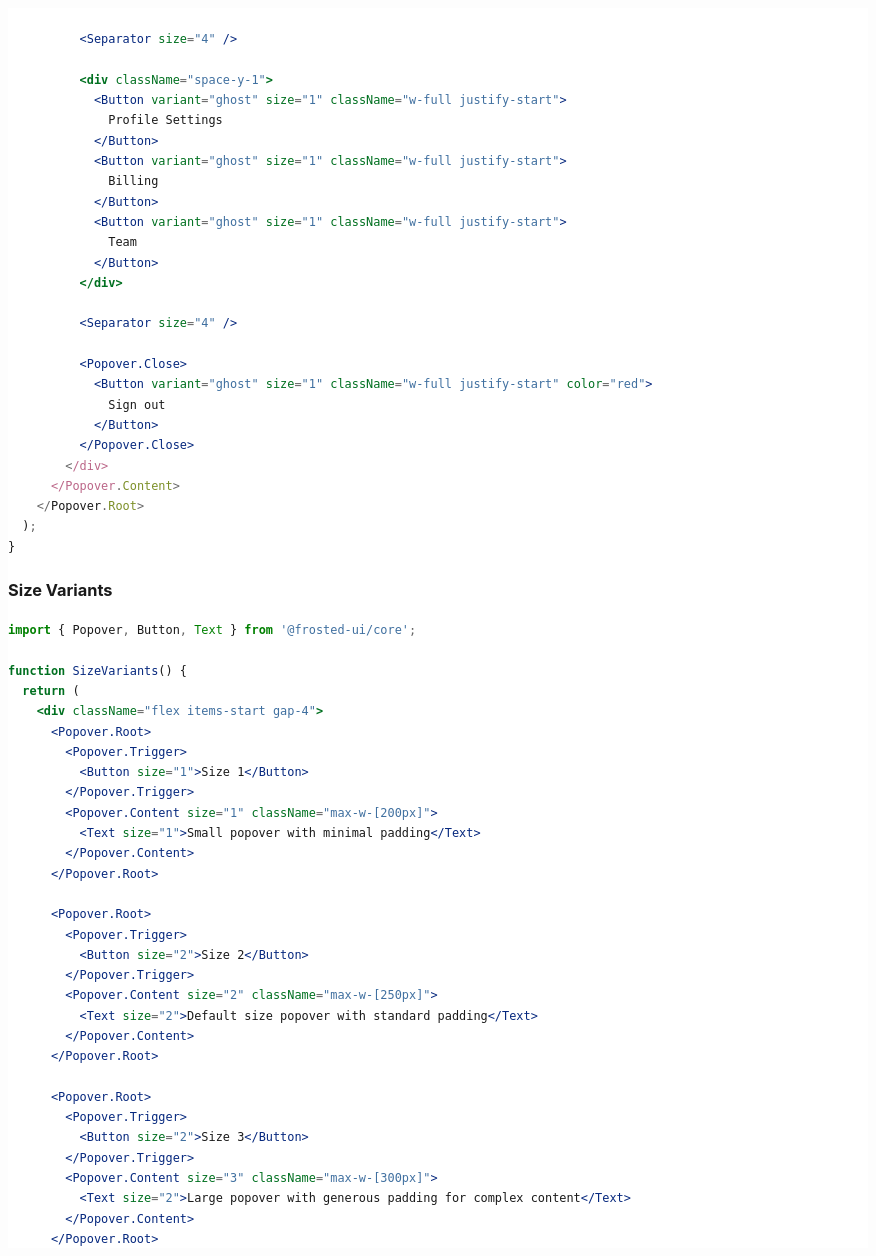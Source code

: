 ```jsx

          <Separator size="4" />

          <div className="space-y-1">
            <Button variant="ghost" size="1" className="w-full justify-start">
              Profile Settings
            </Button>
            <Button variant="ghost" size="1" className="w-full justify-start">
              Billing
            </Button>
            <Button variant="ghost" size="1" className="w-full justify-start">
              Team
            </Button>
          </div>

          <Separator size="4" />

          <Popover.Close>
            <Button variant="ghost" size="1" className="w-full justify-start" color="red">
              Sign out
            </Button>
          </Popover.Close>
        </div>
      </Popover.Content>
    </Popover.Root>
  );
}
```

### Size Variants

```jsx
import { Popover, Button, Text } from '@frosted-ui/core';

function SizeVariants() {
  return (
    <div className="flex items-start gap-4">
      <Popover.Root>
        <Popover.Trigger>
          <Button size="1">Size 1</Button>
        </Popover.Trigger>
        <Popover.Content size="1" className="max-w-[200px]">
          <Text size="1">Small popover with minimal padding</Text>
        </Popover.Content>
      </Popover.Root>

      <Popover.Root>
        <Popover.Trigger>
          <Button size="2">Size 2</Button>
        </Popover.Trigger>
        <Popover.Content size="2" className="max-w-[250px]">
          <Text size="2">Default size popover with standard padding</Text>
        </Popover.Content>
      </Popover.Root>

      <Popover.Root>
        <Popover.Trigger>
          <Button size="2">Size 3</Button>
        </Popover.Trigger>
        <Popover.Content size="3" className="max-w-[300px]">
          <Text size="2">Large popover with generous padding for complex content</Text>
        </Popover.Content>
      </Popover.Root>
```